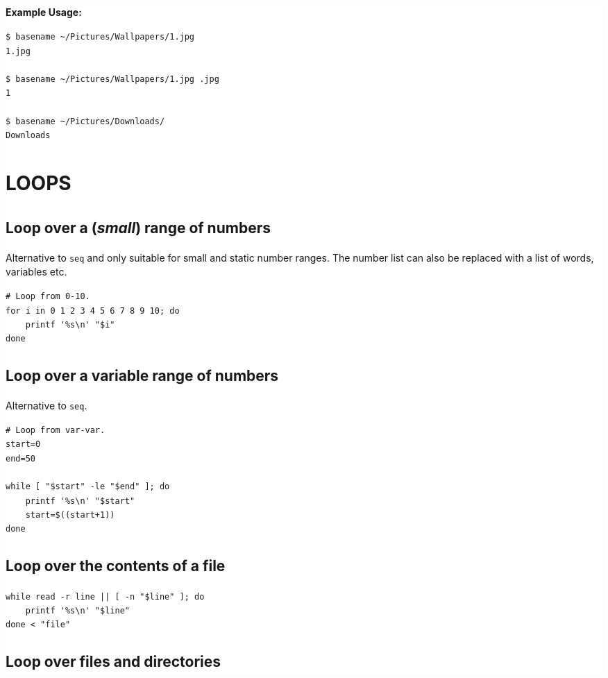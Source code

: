 **Example Usage:**

```shell
$ basename ~/Pictures/Wallpapers/1.jpg
1.jpg

$ basename ~/Pictures/Wallpapers/1.jpg .jpg
1

$ basename ~/Pictures/Downloads/
Downloads
```

# LOOPS

## Loop over a (*small*) range of numbers

Alternative to `seq` and only suitable for small and static number ranges. The number list can also be replaced with a list of words, variables etc.

```shell
# Loop from 0-10.
for i in 0 1 2 3 4 5 6 7 8 9 10; do
    printf '%s\n' "$i"
done
```

## Loop over a variable range of numbers

Alternative to `seq`.

```shell
# Loop from var-var.
start=0
end=50

while [ "$start" -le "$end" ]; do
    printf '%s\n' "$start"
    start=$((start+1))
done
```

## Loop over the contents of a file

```shell
while read -r line || [ -n "$line" ]; do
    printf '%s\n' "$line"
done < "file"
```

## Loop over files and directories
